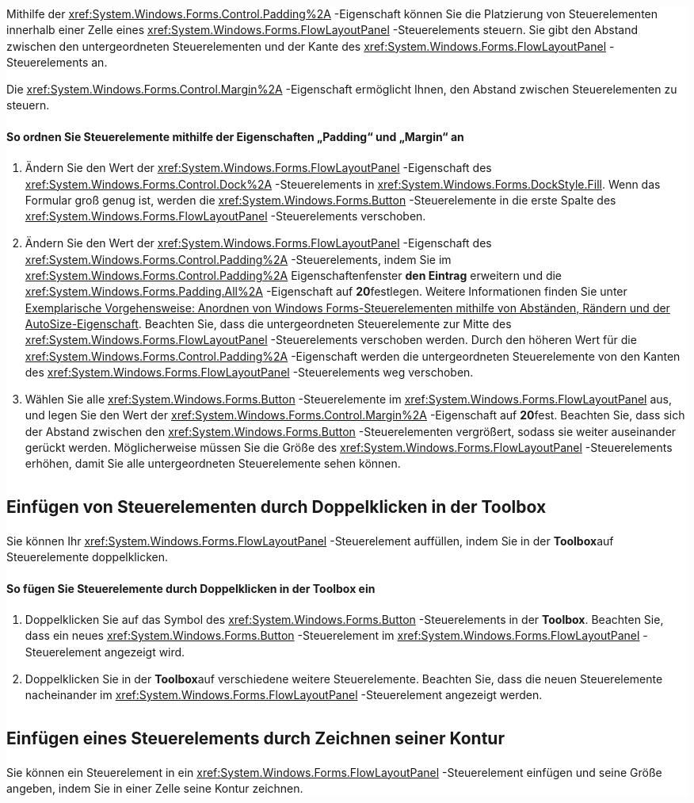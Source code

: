  Mithilfe der <xref:System.Windows.Forms.Control.Padding%2A> -Eigenschaft können Sie die Platzierung von Steuerelementen innerhalb einer Zelle eines <xref:System.Windows.Forms.FlowLayoutPanel> -Steuerelements steuern. Sie gibt den Abstand zwischen den untergeordneten Steuerelementen und der Kante des <xref:System.Windows.Forms.FlowLayoutPanel> -Steuerelements an.  
  
 Die <xref:System.Windows.Forms.Control.Margin%2A> -Eigenschaft ermöglicht Ihnen, den Abstand zwischen Steuerelementen zu steuern.  
  
#### <a name="to-arrange-controls-using-the-padding-and-margin-properties"></a>So ordnen Sie Steuerelemente mithilfe der Eigenschaften „Padding“ und „Margin“ an  
  
1. Ändern Sie den Wert der <xref:System.Windows.Forms.FlowLayoutPanel> -Eigenschaft des <xref:System.Windows.Forms.Control.Dock%2A> -Steuerelements in <xref:System.Windows.Forms.DockStyle.Fill>. Wenn das Formular groß genug ist, werden die <xref:System.Windows.Forms.Button> -Steuerelemente in die erste Spalte des <xref:System.Windows.Forms.FlowLayoutPanel> -Steuerelements verschoben.  
  
2. Ändern Sie den Wert der <xref:System.Windows.Forms.FlowLayoutPanel> -Eigenschaft des <xref:System.Windows.Forms.Control.Padding%2A> -Steuerelements, indem Sie im <xref:System.Windows.Forms.Control.Padding%2A> Eigenschaftenfenster **den Eintrag** erweitern und die <xref:System.Windows.Forms.Padding.All%2A> -Eigenschaft auf **20**festlegen. Weitere Informationen finden Sie unter [Exemplarische Vorgehensweise: Anordnen von Windows Forms-Steuerelementen mithilfe von Abständen, Rändern und der AutoSize-Eigenschaft](windows-forms-controls-padding-autosize.md). Beachten Sie, dass die untergeordneten Steuerelemente zur Mitte des <xref:System.Windows.Forms.FlowLayoutPanel> -Steuerelements verschoben werden. Durch den höheren Wert für die <xref:System.Windows.Forms.Control.Padding%2A> -Eigenschaft werden die untergeordneten Steuerelemente von den Kanten des <xref:System.Windows.Forms.FlowLayoutPanel> -Steuerelements weg verschoben.  
  
3. Wählen Sie alle <xref:System.Windows.Forms.Button> -Steuerelemente im <xref:System.Windows.Forms.FlowLayoutPanel> aus, und legen Sie den Wert der <xref:System.Windows.Forms.Control.Margin%2A> -Eigenschaft auf **20**fest. Beachten Sie, dass sich der Abstand zwischen den <xref:System.Windows.Forms.Button> -Steuerelementen vergrößert, sodass sie weiter auseinander gerückt werden. Möglicherweise müssen Sie die Größe des <xref:System.Windows.Forms.FlowLayoutPanel> -Steuerelements erhöhen, damit Sie alle untergeordneten Steuerelemente sehen können.  
  
## <a name="inserting-controls-by-double-clicking-them-in-the-toolbox"></a>Einfügen von Steuerelementen durch Doppelklicken in der Toolbox  
 Sie können Ihr <xref:System.Windows.Forms.FlowLayoutPanel> -Steuerelement auffüllen, indem Sie in der **Toolbox**auf Steuerelemente doppelklicken.  
  
#### <a name="to-insert-controls-by-double-clicking-in-the-toolbox"></a>So fügen Sie Steuerelemente durch Doppelklicken in der Toolbox ein  
  
1. Doppelklicken Sie auf das Symbol des <xref:System.Windows.Forms.Button> -Steuerelements in der **Toolbox**. Beachten Sie, dass ein neues <xref:System.Windows.Forms.Button> -Steuerelement im <xref:System.Windows.Forms.FlowLayoutPanel> -Steuerelement angezeigt wird.  
  
2. Doppelklicken Sie in der **Toolbox**auf verschiedene weitere Steuerelemente. Beachten Sie, dass die neuen Steuerelemente nacheinander im <xref:System.Windows.Forms.FlowLayoutPanel> -Steuerelement angezeigt werden.  
  
## <a name="inserting-a-control-by-drawing-its-outline"></a>Einfügen eines Steuerelements durch Zeichnen seiner Kontur  
 Sie können ein Steuerelement in ein <xref:System.Windows.Forms.FlowLayoutPanel> -Steuerelement einfügen und seine Größe angeben, indem Sie in einer Zelle seine Kontur zeichnen.  
  